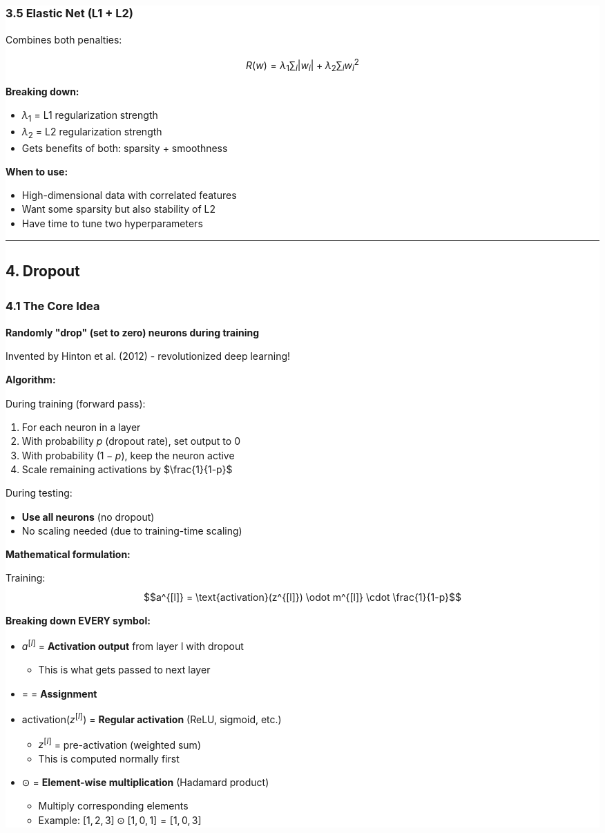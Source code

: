 ### 3.5 Elastic Net (L1 + L2)

Combines both penalties:

$$R(w) = \lambda_1 \sum_i |w_i| + \lambda_2 \sum_i w_i^2$$

**Breaking down:**

- $\lambda_1$ = L1 regularization strength
- $\lambda_2$ = L2 regularization strength
- Gets benefits of both: sparsity + smoothness

**When to use:**
- High-dimensional data with correlated features
- Want some sparsity but also stability of L2
- Have time to tune two hyperparameters

---

## 4. Dropout

### 4.1 The Core Idea

**Randomly "drop" (set to zero) neurons during training**

Invented by Hinton et al. (2012) - revolutionized deep learning!

**Algorithm:**

During training (forward pass):
1. For each neuron in a layer
2. With probability $p$ (dropout rate), set output to 0
3. With probability $(1-p)$, keep the neuron active
4. Scale remaining activations by $\frac{1}{1-p}$

During testing:
- **Use all neurons** (no dropout)
- No scaling needed (due to training-time scaling)

**Mathematical formulation:**

Training:
$$a^{[l]} = \text{activation}(z^{[l]}) \odot m^{[l]} \cdot \frac{1}{1-p}$$

**Breaking down EVERY symbol:**

- $a^{[l]}$ = **Activation output** from layer l with dropout
  - This is what gets passed to next layer
  
- $=$ = **Assignment**

- $\text{activation}(z^{[l]})$ = **Regular activation** (ReLU, sigmoid, etc.)
  - $z^{[l]}$ = pre-activation (weighted sum)
  - This is computed normally first
  
- $\odot$ = **Element-wise multiplication** (Hadamard product)
  - Multiply corresponding elements
  - Example: $[1, 2, 3] \odot [1, 0, 1] = [1, 0, 3]$
  